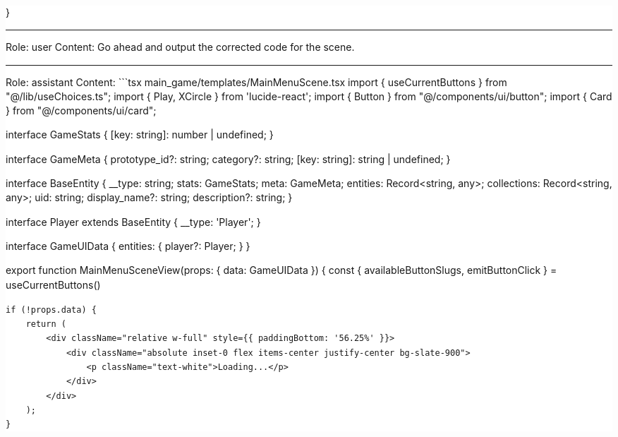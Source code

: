 }
__________________
Role: user
Content: Go ahead and output the corrected code for the scene.
__________________
Role: assistant
Content: ```tsx main_game/templates/MainMenuScene.tsx
import { useCurrentButtons } from "@/lib/useChoices.ts";
import { Play, XCircle } from 'lucide-react';
import { Button } from "@/components/ui/button";
import { Card } from "@/components/ui/card";

interface GameStats {
    [key: string]: number | undefined;
}

interface GameMeta {
    prototype_id?: string;
    category?: string;
    [key: string]: string | undefined;
}

interface BaseEntity {
    __type: string;
    stats: GameStats;
    meta: GameMeta;
    entities: Record<string, any>;
    collections: Record<string, any>;
    uid: string;
    display_name?: string;
    description?: string;
}

interface Player extends BaseEntity {
    __type: 'Player';
}

interface GameUIData {
    entities: {
        player?: Player;
    }
}

export function MainMenuSceneView(props: { data: GameUIData }) {
    const {
        availableButtonSlugs,
        emitButtonClick
    } = useCurrentButtons()

    if (!props.data) {
        return (
            <div className="relative w-full" style={{ paddingBottom: '56.25%' }}>
                <div className="absolute inset-0 flex items-center justify-center bg-slate-900">
                    <p className="text-white">Loading...</p>
                </div>
            </div>
        );
    }
